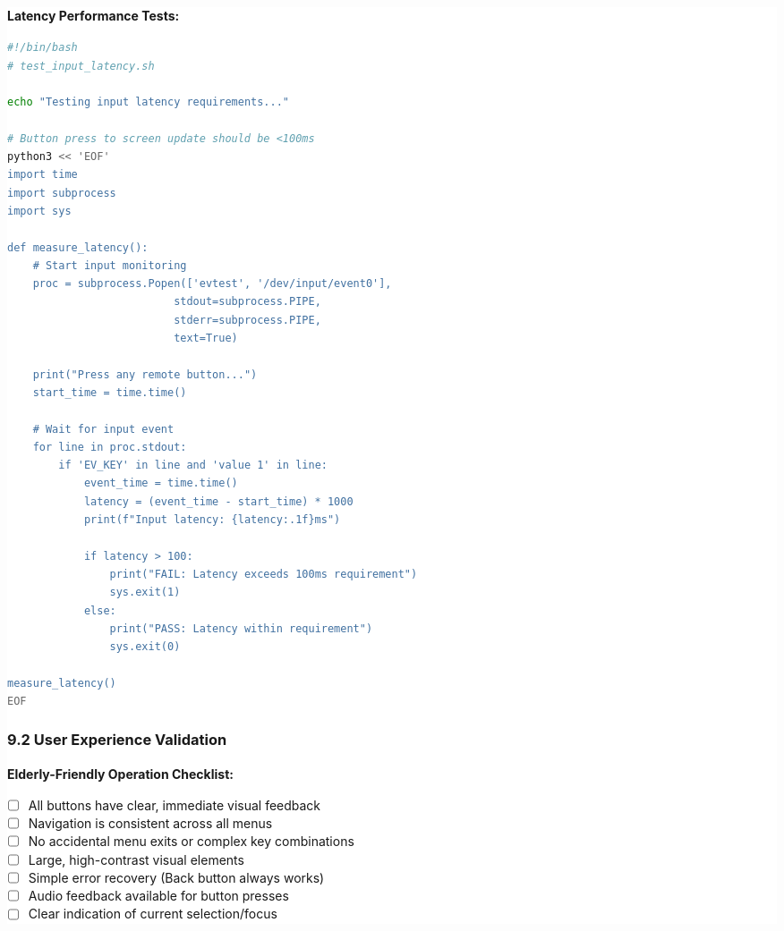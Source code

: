 **Latency Performance Tests:**
```bash
#!/bin/bash
# test_input_latency.sh

echo "Testing input latency requirements..."

# Button press to screen update should be <100ms
python3 << 'EOF'
import time
import subprocess
import sys

def measure_latency():
    # Start input monitoring
    proc = subprocess.Popen(['evtest', '/dev/input/event0'], 
                          stdout=subprocess.PIPE, 
                          stderr=subprocess.PIPE,
                          text=True)
    
    print("Press any remote button...")
    start_time = time.time()
    
    # Wait for input event
    for line in proc.stdout:
        if 'EV_KEY' in line and 'value 1' in line:
            event_time = time.time()
            latency = (event_time - start_time) * 1000
            print(f"Input latency: {latency:.1f}ms")
            
            if latency > 100:
                print("FAIL: Latency exceeds 100ms requirement")
                sys.exit(1)
            else:
                print("PASS: Latency within requirement")
                sys.exit(0)

measure_latency()
EOF
```

### 9.2 User Experience Validation

**Elderly-Friendly Operation Checklist:**
- [ ] All buttons have clear, immediate visual feedback
- [ ] Navigation is consistent across all menus
- [ ] No accidental menu exits or complex key combinations
- [ ] Large, high-contrast visual elements
- [ ] Simple error recovery (Back button always works)
- [ ] Audio feedback available for button presses
- [ ] Clear indication of current selection/focus
